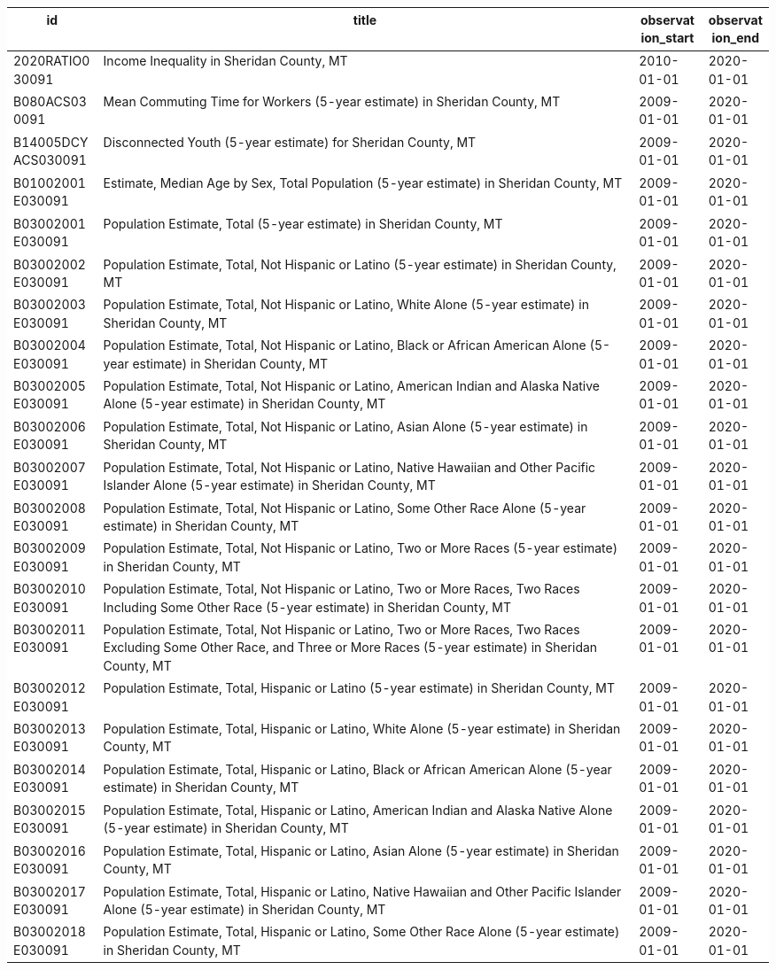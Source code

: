 | id                        | title                                                                                                                                                                        | observation_start   | observation_end   |
|---------------------------|------------------------------------------------------------------------------------------------------------------------------------------------------------------------------|---------------------|-------------------|
| 2020RATIO030091           | Income Inequality in Sheridan County, MT                                                                                                                                     | 2010-01-01          | 2020-01-01        |
| B080ACS030091             | Mean Commuting Time for Workers (5-year estimate) in Sheridan County, MT                                                                                                     | 2009-01-01          | 2020-01-01        |
| B14005DCYACS030091        | Disconnected Youth (5-year estimate) for Sheridan County, MT                                                                                                                 | 2009-01-01          | 2020-01-01        |
| B01002001E030091          | Estimate, Median Age by Sex, Total Population (5-year estimate) in Sheridan County, MT                                                                                       | 2009-01-01          | 2020-01-01        |
| B03002001E030091          | Population Estimate, Total (5-year estimate) in Sheridan County, MT                                                                                                          | 2009-01-01          | 2020-01-01        |
| B03002002E030091          | Population Estimate, Total, Not Hispanic or Latino (5-year estimate) in Sheridan County, MT                                                                                  | 2009-01-01          | 2020-01-01        |
| B03002003E030091          | Population Estimate, Total, Not Hispanic or Latino, White Alone (5-year estimate) in Sheridan County, MT                                                                     | 2009-01-01          | 2020-01-01        |
| B03002004E030091          | Population Estimate, Total, Not Hispanic or Latino, Black or African American Alone (5-year estimate) in Sheridan County, MT                                                 | 2009-01-01          | 2020-01-01        |
| B03002005E030091          | Population Estimate, Total, Not Hispanic or Latino, American Indian and Alaska Native Alone (5-year estimate) in Sheridan County, MT                                         | 2009-01-01          | 2020-01-01        |
| B03002006E030091          | Population Estimate, Total, Not Hispanic or Latino, Asian Alone (5-year estimate) in Sheridan County, MT                                                                     | 2009-01-01          | 2020-01-01        |
| B03002007E030091          | Population Estimate, Total, Not Hispanic or Latino, Native Hawaiian and Other Pacific Islander Alone (5-year estimate) in Sheridan County, MT                                | 2009-01-01          | 2020-01-01        |
| B03002008E030091          | Population Estimate, Total, Not Hispanic or Latino, Some Other Race Alone (5-year estimate) in Sheridan County, MT                                                           | 2009-01-01          | 2020-01-01        |
| B03002009E030091          | Population Estimate, Total, Not Hispanic or Latino, Two or More Races (5-year estimate) in Sheridan County, MT                                                               | 2009-01-01          | 2020-01-01        |
| B03002010E030091          | Population Estimate, Total, Not Hispanic or Latino, Two or More Races, Two Races Including Some Other Race (5-year estimate) in Sheridan County, MT                          | 2009-01-01          | 2020-01-01        |
| B03002011E030091          | Population Estimate, Total, Not Hispanic or Latino, Two or More Races, Two Races Excluding Some Other Race, and Three or More Races (5-year estimate) in Sheridan County, MT | 2009-01-01          | 2020-01-01        |
| B03002012E030091          | Population Estimate, Total, Hispanic or Latino (5-year estimate) in Sheridan County, MT                                                                                      | 2009-01-01          | 2020-01-01        |
| B03002013E030091          | Population Estimate, Total, Hispanic or Latino, White Alone (5-year estimate) in Sheridan County, MT                                                                         | 2009-01-01          | 2020-01-01        |
| B03002014E030091          | Population Estimate, Total, Hispanic or Latino, Black or African American Alone (5-year estimate) in Sheridan County, MT                                                     | 2009-01-01          | 2020-01-01        |
| B03002015E030091          | Population Estimate, Total, Hispanic or Latino, American Indian and Alaska Native Alone (5-year estimate) in Sheridan County, MT                                             | 2009-01-01          | 2020-01-01        |
| B03002016E030091          | Population Estimate, Total, Hispanic or Latino, Asian Alone (5-year estimate) in Sheridan County, MT                                                                         | 2009-01-01          | 2020-01-01        |
| B03002017E030091          | Population Estimate, Total, Hispanic or Latino, Native Hawaiian and Other Pacific Islander Alone (5-year estimate) in Sheridan County, MT                                    | 2009-01-01          | 2020-01-01        |
| B03002018E030091          | Population Estimate, Total, Hispanic or Latino, Some Other Race Alone (5-year estimate) in Sheridan County, MT                                                               | 2009-01-01          | 2020-01-01        |